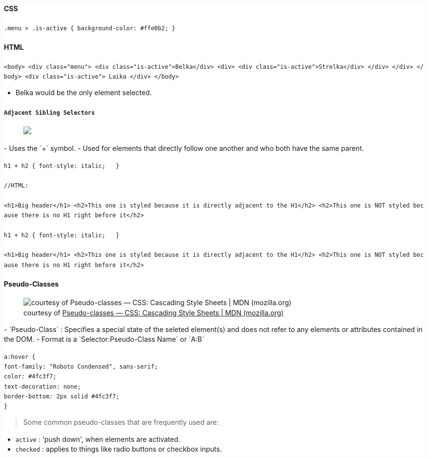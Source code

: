 #### CSS

    .menu > .is-active { background-color: #ffe0b2; }

#### HTML

    <body> <div class="menu"> <div class="is-active">Belka</div> <div> <div class="is-active">Strelka</div> </div> </div> </body> <div class="is-active"> Laika </div> </body>

-   <span id="b452">Belka would be the only element selected.</span>

#### `Adjacent Sibling Selectors`

<figure>
<img src="https://cdn-images-1.medium.com/max/800/0*m0yPz3xJPeP3br2C.png" class="graf-image" />
</figure>-   <span id="5dca">Uses the `+` symbol.</span>
-   <span id="9063">Used for elements that directly follow one another and who both have the same parent.</span>



    h1 + h2 { font-style: italic;   }

    //HTML:

    <h1>Big header</h1> <h2>This one is styled because it is directly adjacent to the H1</h2> <h2>This one is NOT styled because there is no H1 right before it</h2>

    h1 + h2 { font-style: italic;   }

    <h1>Big header</h1> <h2>This one is styled because it is directly adjacent to the H1</h2> <h2>This one is NOT styled because there is no H1 right before it</h2>

#### **Pseudo-Classes**

<figure>
<img src="https://cdn-images-1.medium.com/max/800/1*XfxhRpW1_nd02miTi4s_PA.png" alt="courtesy of Pseudo-classes — CSS: Cascading Style Sheets | MDN (mozilla.org)" class="graf-image" />
<figcaption>courtesy of <a href="https://developer.mozilla.org/en-US/docs/Web/CSS/Pseudo-classes" class="markup--anchor markup--figure-anchor">Pseudo-classes — CSS: Cascading Style Sheets | MDN (mozilla.org)</a>
</figcaption>
</figure>-   <span id="0b5c">`Pseudo-Class` : Specifies a special state of the seleted element(s) and does not refer to any elements or attributes contained in the DOM.</span>
-   <span id="1c1d">Format is a `Selector:Pseudo-Class Name` or `A:B`</span>



    a:hover {
    font-family: "Roboto Condensed", sans-serif;
    color: #4fc3f7;
    text-decoration: none;
    border-bottom: 2px solid #4fc3f7;
    }

> Some common pseudo-classes that are frequently used are:

-   <span id="1aac">`active` : 'push down', when elements are activated.</span>
-   <span id="587a">`checked` : applies to things like radio buttons or checkbox inputs.</span>

